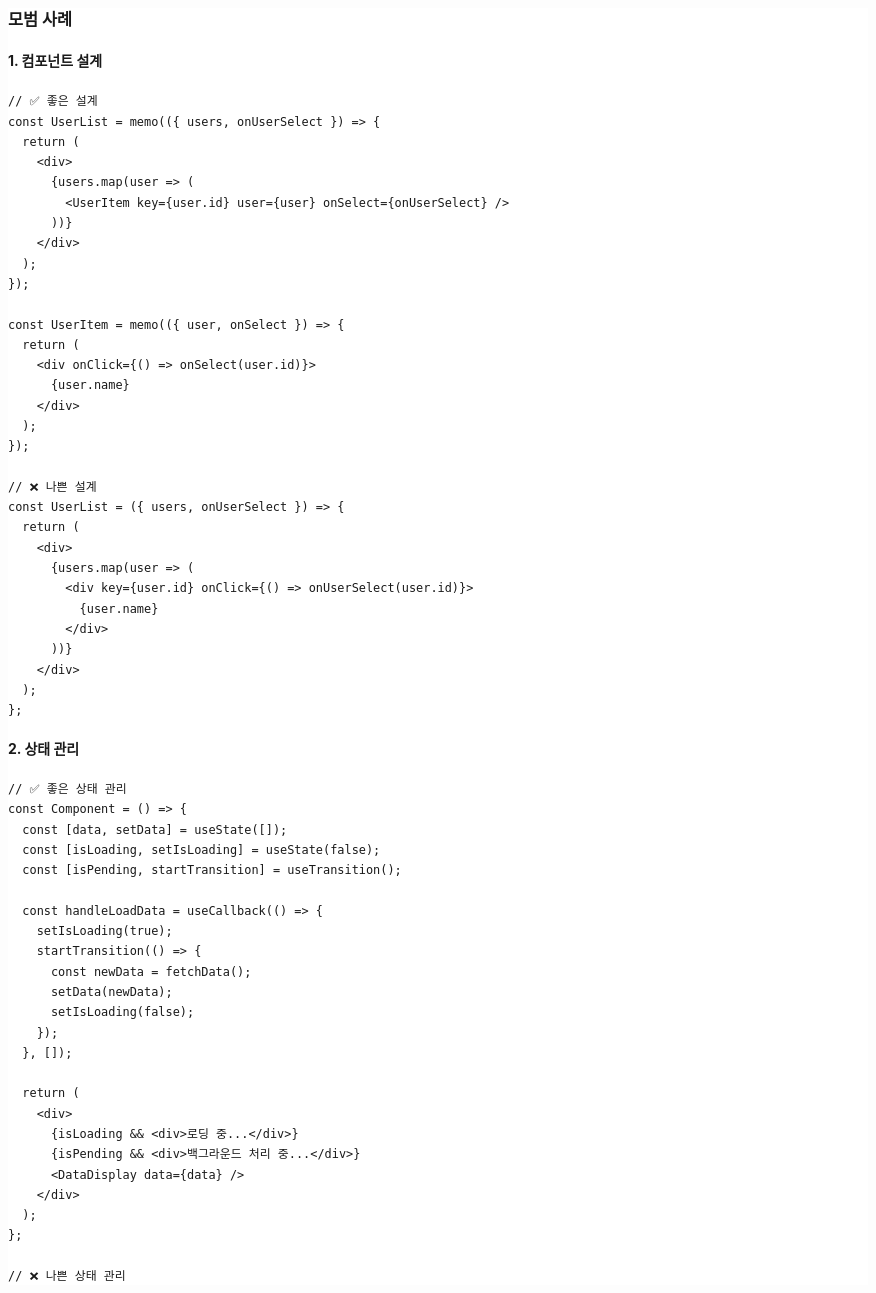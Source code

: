 ### 모범 사례

#### 1. 컴포넌트 설계
```tsx
// ✅ 좋은 설계
const UserList = memo(({ users, onUserSelect }) => {
  return (
    <div>
      {users.map(user => (
        <UserItem key={user.id} user={user} onSelect={onUserSelect} />
      ))}
    </div>
  );
});

const UserItem = memo(({ user, onSelect }) => {
  return (
    <div onClick={() => onSelect(user.id)}>
      {user.name}
    </div>
  );
});

// ❌ 나쁜 설계
const UserList = ({ users, onUserSelect }) => {
  return (
    <div>
      {users.map(user => (
        <div key={user.id} onClick={() => onUserSelect(user.id)}>
          {user.name}
        </div>
      ))}
    </div>
  );
};
```

#### 2. 상태 관리
```tsx
// ✅ 좋은 상태 관리
const Component = () => {
  const [data, setData] = useState([]);
  const [isLoading, setIsLoading] = useState(false);
  const [isPending, startTransition] = useTransition();
  
  const handleLoadData = useCallback(() => {
    setIsLoading(true);
    startTransition(() => {
      const newData = fetchData();
      setData(newData);
      setIsLoading(false);
    });
  }, []);
  
  return (
    <div>
      {isLoading && <div>로딩 중...</div>}
      {isPending && <div>백그라운드 처리 중...</div>}
      <DataDisplay data={data} />
    </div>
  );
};

// ❌ 나쁜 상태 관리
```